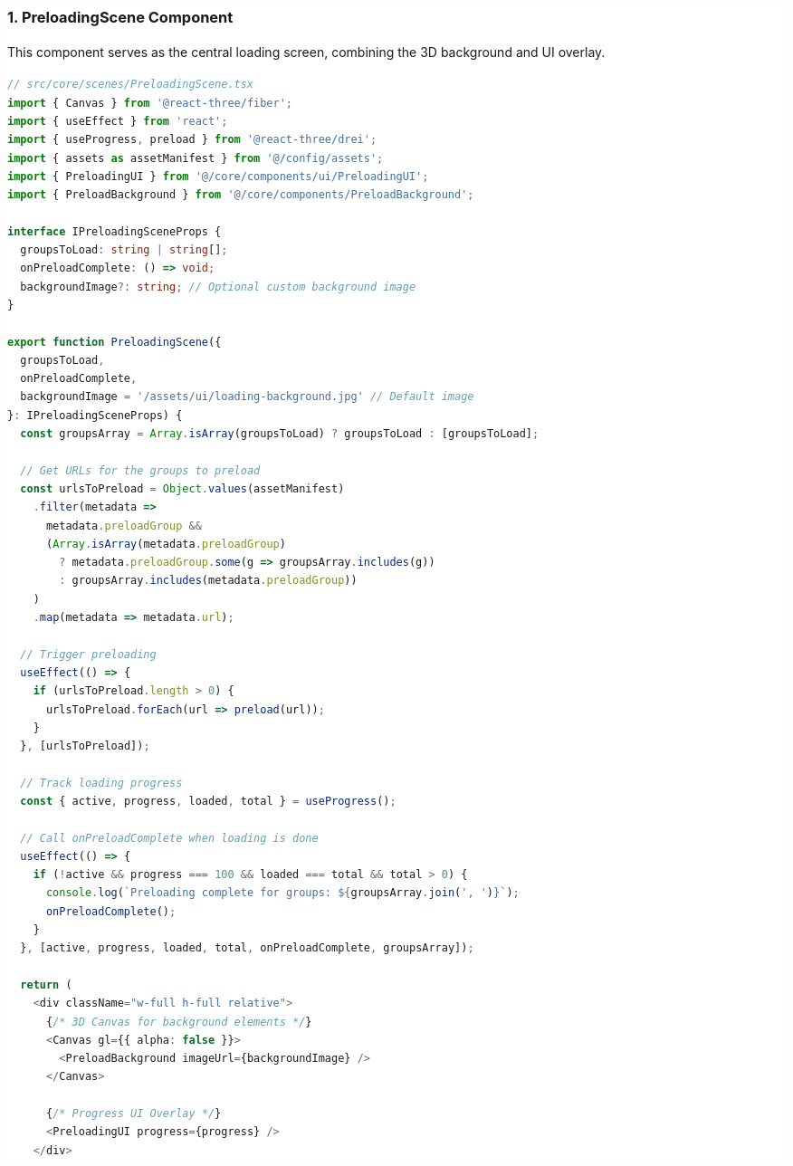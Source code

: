 ### 1. PreloadingScene Component

This component serves as the central loading screen, combining the 3D background and UI overlay.

```typescript
// src/core/scenes/PreloadingScene.tsx
import { Canvas } from '@react-three/fiber';
import { useEffect } from 'react';
import { useProgress, preload } from '@react-three/drei';
import { assets as assetManifest } from '@/config/assets';
import { PreloadingUI } from '@/core/components/ui/PreloadingUI';
import { PreloadBackground } from '@/core/components/PreloadBackground';

interface IPreloadingSceneProps {
  groupsToLoad: string | string[];
  onPreloadComplete: () => void;
  backgroundImage?: string; // Optional custom background image
}

export function PreloadingScene({
  groupsToLoad,
  onPreloadComplete,
  backgroundImage = '/assets/ui/loading-background.jpg' // Default image
}: IPreloadingSceneProps) {
  const groupsArray = Array.isArray(groupsToLoad) ? groupsToLoad : [groupsToLoad];

  // Get URLs for the groups to preload
  const urlsToPreload = Object.values(assetManifest)
    .filter(metadata =>
      metadata.preloadGroup &&
      (Array.isArray(metadata.preloadGroup)
        ? metadata.preloadGroup.some(g => groupsArray.includes(g))
        : groupsArray.includes(metadata.preloadGroup))
    )
    .map(metadata => metadata.url);

  // Trigger preloading
  useEffect(() => {
    if (urlsToPreload.length > 0) {
      urlsToPreload.forEach(url => preload(url));
    }
  }, [urlsToPreload]);

  // Track loading progress
  const { active, progress, loaded, total } = useProgress();

  // Call onPreloadComplete when loading is done
  useEffect(() => {
    if (!active && progress === 100 && loaded === total && total > 0) {
      console.log(`Preloading complete for groups: ${groupsArray.join(', ')}`);
      onPreloadComplete();
    }
  }, [active, progress, loaded, total, onPreloadComplete, groupsArray]);

  return (
    <div className="w-full h-full relative">
      {/* 3D Canvas for background elements */}
      <Canvas gl={{ alpha: false }}>
        <PreloadBackground imageUrl={backgroundImage} />
      </Canvas>

      {/* Progress UI Overlay */}
      <PreloadingUI progress={progress} />
    </div>
```